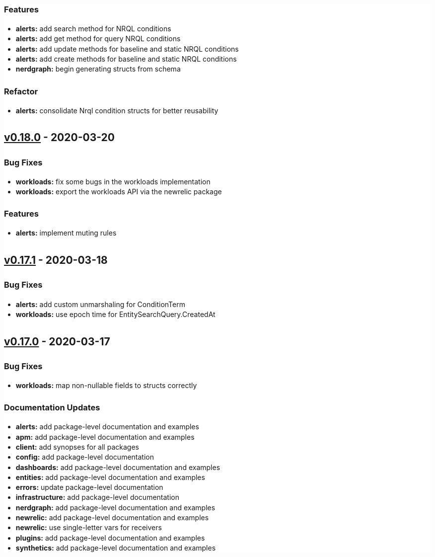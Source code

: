 ### Features
- **alerts:** add search method for NRQL conditions
- **alerts:** add get method for query NRQL conditions
- **alerts:** add update methods for baseline and static NRQL conditions
- **alerts:** add create methods for baseline and static NRQL conditions
- **nerdgraph:** begin generating structs from schema

### Refactor
- **alerts:** consolidate Nrql condition structs for better reusability


<a name="v0.18.0"></a>
## [v0.18.0] - 2020-03-20
### Bug Fixes
- **workloads:** fix some bugs in the workloads implementation
- **workloads:** export the workloads API via the newrelic package

### Features
- **alerts:** implement muting rules


<a name="v0.17.1"></a>
## [v0.17.1] - 2020-03-18
### Bug Fixes
- **alerts:** add custom unmarshaling for ConditionTerm
- **workloads:** use epoch time for EntitySearchQuery.CreatedAt


<a name="v0.17.0"></a>
## [v0.17.0] - 2020-03-17
### Bug Fixes
- **workloads:** map non-nullable fields to structs correctly

### Documentation Updates
- **alerts:** add package-level documentation and examples
- **apm:** add package-level documentation and examples
- **client:** add synopses for all packages
- **config:** add package-level documentation
- **dashboards:** add package-level documentation and examples
- **entities:** add package-level documentation and examples
- **errors:** update package-level documentation
- **infrastructure:** add package-level documentation
- **nerdgraph:** add package-level documentation and examples
- **newrelic:** add package-level documentation and examples
- **newrelic:** use single-letter vars for receivers
- **plugins:** add package-level documentation and examples
- **synthetics:** add package-level documentation and examples


[Unreleased]: https://github.com/newrelic/newrelic-client-go/compare/v0.23.4...HEAD
[v0.23.4]: https://github.com/newrelic/newrelic-client-go/compare/v0.23.3...v0.23.4
[v0.23.3]: https://github.com/newrelic/newrelic-client-go/compare/v0.23.2...v0.23.3
[v0.23.2]: https://github.com/newrelic/newrelic-client-go/compare/v0.23.1...v0.23.2
[v0.23.1]: https://github.com/newrelic/newrelic-client-go/compare/v0.23.0...v0.23.1
[v0.23.0]: https://github.com/newrelic/newrelic-client-go/compare/v0.22.0...v0.23.0
[v0.22.0]: https://github.com/newrelic/newrelic-client-go/compare/v0.21.1...v0.22.0
[v0.21.1]: https://github.com/newrelic/newrelic-client-go/compare/v0.21.0...v0.21.1
[v0.21.0]: https://github.com/newrelic/newrelic-client-go/compare/v0.20.1...v0.21.0
[v0.20.1]: https://github.com/newrelic/newrelic-client-go/compare/v0.20.0...v0.20.1
[v0.20.0]: https://github.com/newrelic/newrelic-client-go/compare/v0.19.0...v0.20.0
[v0.19.0]: https://github.com/newrelic/newrelic-client-go/compare/v0.18.0...v0.19.0
[v0.18.0]: https://github.com/newrelic/newrelic-client-go/compare/v0.17.1...v0.18.0
[v0.17.1]: https://github.com/newrelic/newrelic-client-go/compare/v0.17.0...v0.17.1
[v0.17.0]: https://github.com/newrelic/newrelic-client-go/compare/v0.16.0...v0.17.0
[v0.16.0]: https://github.com/newrelic/newrelic-client-go/compare/v0.15.0...v0.16.0
[v0.15.0]: https://github.com/newrelic/newrelic-client-go/compare/v0.14.0...v0.15.0
[v0.14.0]: https://github.com/newrelic/newrelic-client-go/compare/v0.13.0...v0.14.0
[v0.13.0]: https://github.com/newrelic/newrelic-client-go/compare/v0.12.0...v0.13.0
[v0.12.0]: https://github.com/newrelic/newrelic-client-go/compare/v0.11.0...v0.12.0
[v0.11.0]: https://github.com/newrelic/newrelic-client-go/compare/v0.10.1...v0.11.0
[v0.10.1]: https://github.com/newrelic/newrelic-client-go/compare/v0.10.0...v0.10.1
[v0.10.0]: https://github.com/newrelic/newrelic-client-go/compare/v0.9.0...v0.10.0
[v0.9.0]: https://github.com/newrelic/newrelic-client-go/compare/v0.8.0...v0.9.0
[v0.8.0]: https://github.com/newrelic/newrelic-client-go/compare/v0.7.1...v0.8.0
[v0.7.1]: https://github.com/newrelic/newrelic-client-go/compare/v0.7.0...v0.7.1
[v0.7.0]: https://github.com/newrelic/newrelic-client-go/compare/v0.6.0...v0.7.0
[v0.6.0]: https://github.com/newrelic/newrelic-client-go/compare/v0.5.1...v0.6.0
[v0.5.1]: https://github.com/newrelic/newrelic-client-go/compare/v0.5.0...v0.5.1
[v0.5.0]: https://github.com/newrelic/newrelic-client-go/compare/v0.4.0...v0.5.0
[v0.4.0]: https://github.com/newrelic/newrelic-client-go/compare/v0.3.0...v0.4.0
[v0.3.0]: https://github.com/newrelic/newrelic-client-go/compare/v0.2.0...v0.3.0
[v0.2.0]: https://github.com/newrelic/newrelic-client-go/compare/v0.1.0...v0.2.0